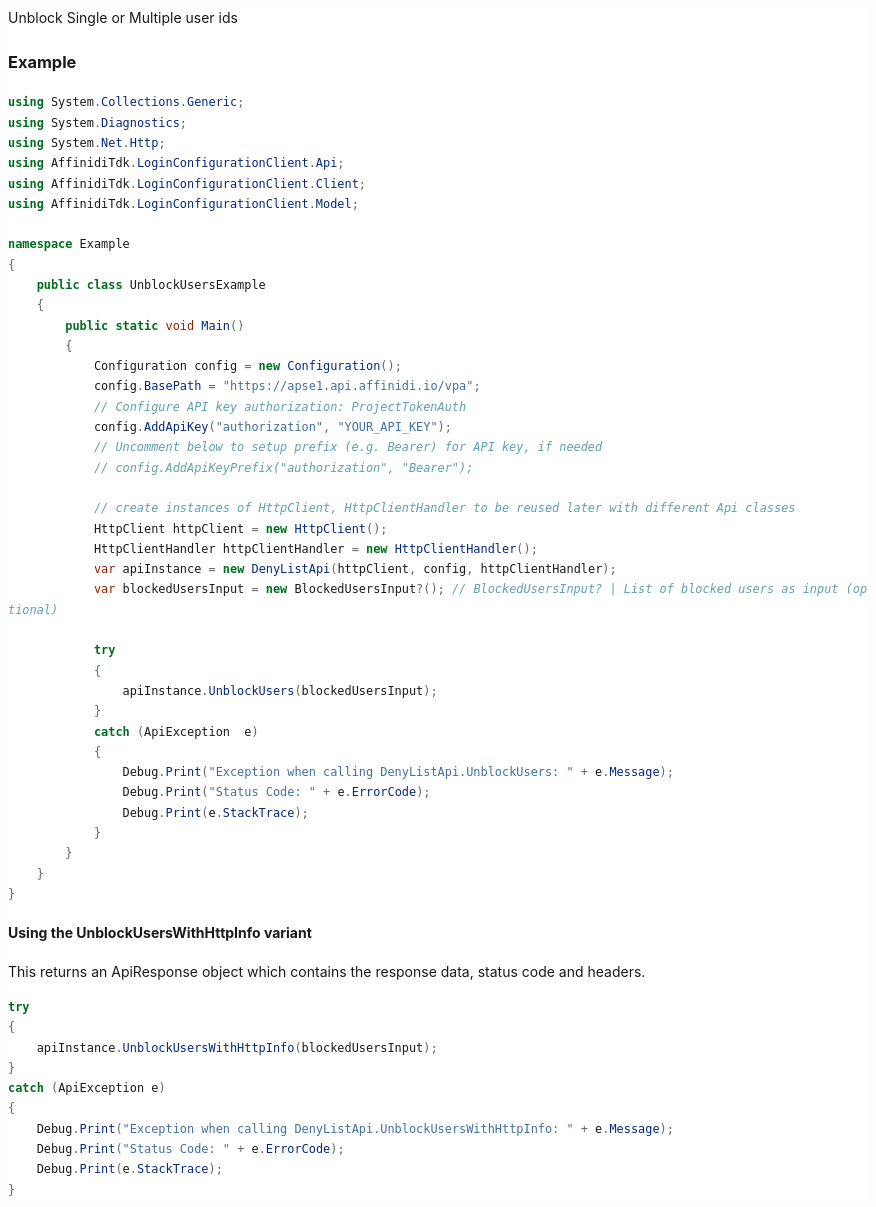 
Unblock Single or Multiple user ids

### Example
```csharp
using System.Collections.Generic;
using System.Diagnostics;
using System.Net.Http;
using AffinidiTdk.LoginConfigurationClient.Api;
using AffinidiTdk.LoginConfigurationClient.Client;
using AffinidiTdk.LoginConfigurationClient.Model;

namespace Example
{
    public class UnblockUsersExample
    {
        public static void Main()
        {
            Configuration config = new Configuration();
            config.BasePath = "https://apse1.api.affinidi.io/vpa";
            // Configure API key authorization: ProjectTokenAuth
            config.AddApiKey("authorization", "YOUR_API_KEY");
            // Uncomment below to setup prefix (e.g. Bearer) for API key, if needed
            // config.AddApiKeyPrefix("authorization", "Bearer");

            // create instances of HttpClient, HttpClientHandler to be reused later with different Api classes
            HttpClient httpClient = new HttpClient();
            HttpClientHandler httpClientHandler = new HttpClientHandler();
            var apiInstance = new DenyListApi(httpClient, config, httpClientHandler);
            var blockedUsersInput = new BlockedUsersInput?(); // BlockedUsersInput? | List of blocked users as input (optional) 

            try
            {
                apiInstance.UnblockUsers(blockedUsersInput);
            }
            catch (ApiException  e)
            {
                Debug.Print("Exception when calling DenyListApi.UnblockUsers: " + e.Message);
                Debug.Print("Status Code: " + e.ErrorCode);
                Debug.Print(e.StackTrace);
            }
        }
    }
}
```

#### Using the UnblockUsersWithHttpInfo variant
This returns an ApiResponse object which contains the response data, status code and headers.

```csharp
try
{
    apiInstance.UnblockUsersWithHttpInfo(blockedUsersInput);
}
catch (ApiException e)
{
    Debug.Print("Exception when calling DenyListApi.UnblockUsersWithHttpInfo: " + e.Message);
    Debug.Print("Status Code: " + e.ErrorCode);
    Debug.Print(e.StackTrace);
}
```
